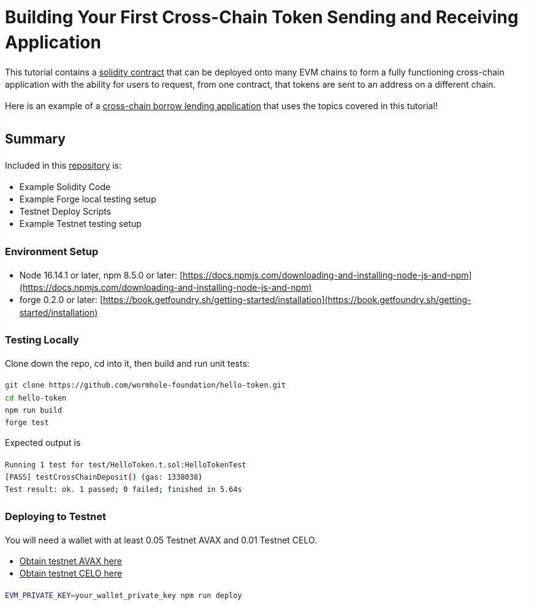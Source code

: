 # Building Your First Cross-Chain Token Sending and Receiving Application

This tutorial contains a [solidity contract](https://github.com/wormhole-foundation/hello-token/blob/main/src/HelloToken.sol) that can be deployed onto many EVM chains to form a fully functioning cross-chain application with the ability for users to request, from one contract, that tokens are sent to an address on a different chain.

Here is an example of a [cross-chain borrow lending application](https://github.com/wormhole-foundation/cross-chain-borrow-lend) that uses the topics covered in this tutorial!

## Summary

Included in this [repository](https://github.com/wormhole-foundation/hello-token/) is:

- Example Solidity Code
- Example Forge local testing setup
- Testnet Deploy Scripts
- Example Testnet testing setup

### Environment Setup

- Node 16.14.1 or later, npm 8.5.0 or later: [https://docs.npmjs.com/downloading-and-installing-node-js-and-npm](https://docs.npmjs.com/downloading-and-installing-node-js-and-npm)
- forge 0.2.0 or later: [https://book.getfoundry.sh/getting-started/installation](https://book.getfoundry.sh/getting-started/installation)

### Testing Locally

Clone down the repo, cd into it, then build and run unit tests:

```bash
git clone https://github.com/wormhole-foundation/hello-token.git
cd hello-token
npm run build
forge test
```

Expected output is

```bash
Running 1 test for test/HelloToken.t.sol:HelloTokenTest
[PASS] testCrossChainDeposit() (gas: 1338038)
Test result: ok. 1 passed; 0 failed; finished in 5.64s
```

### Deploying to Testnet

You will need a wallet with at least 0.05 Testnet AVAX and 0.01 Testnet CELO.

- [Obtain testnet AVAX here](https://core.app/tools/testnet-faucet/?token=C)
- [Obtain testnet CELO here](https://faucet.celo.org/alfajores)

```bash
EVM_PRIVATE_KEY=your_wallet_private_key npm run deploy
```

